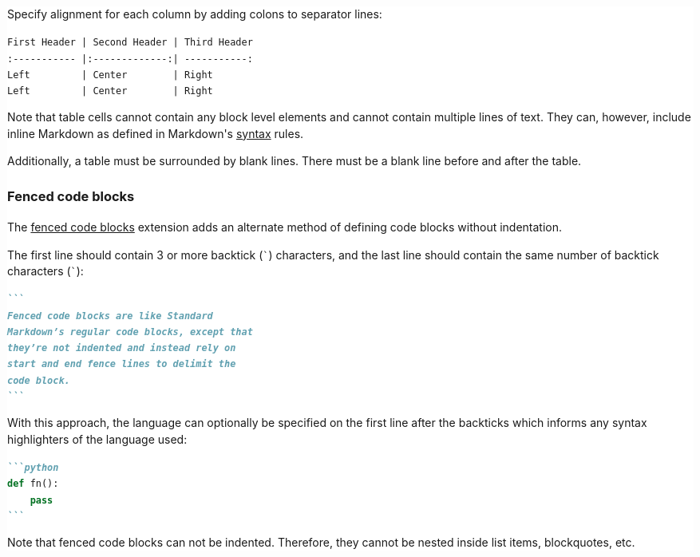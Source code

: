Specify alignment for each column by adding colons to separator lines:

```markdown
First Header | Second Header | Third Header
:----------- |:-------------:| -----------:
Left         | Center        | Right
Left         | Center        | Right
```

Note that table cells cannot contain any block level elements and cannot contain
multiple lines of text. They can, however, include inline Markdown as defined in
Markdown's [syntax] rules.

Additionally, a table must be surrounded by blank lines. There must be a blank
line before and after the table.

[tables]: https://python-markdown.github.io/extensions/tables/

### Fenced code blocks

The [fenced code blocks] extension adds an alternate method of defining code
blocks without indentation.

The first line should contain 3 or more backtick (`` ` ``) characters, and the
last line should contain the same number of backtick characters (`` ` ``):

````markdown
```
Fenced code blocks are like Standard
Markdown’s regular code blocks, except that
they’re not indented and instead rely on
start and end fence lines to delimit the
code block.
```
````

With this approach, the language can optionally be specified on the first line
after the backticks which informs any syntax highlighters of the language used:

````markdown
```python
def fn():
    pass
```
````

Note that fenced code blocks can not be indented. Therefore, they cannot be
nested inside list items, blockquotes, etc.

[fenced code blocks]: https://python-markdown.github.io/extensions/fenced_code_blocks/


[Python-Markdown]: https://python-markdown.github.io/
[md]: https://daringfireball.net/projects/markdown/
[differences]: https://python-markdown.github.io/#differences
[syntax]: https://daringfireball.net/projects/markdown/syntax
[extensions]: https://python-markdown.github.io/extensions/
[markdown_extensions]: configuration.md#markdown_extensions
[links]: https://daringfireball.net/projects/markdown/syntax#link
[toc]: https://python-markdown.github.io/extensions/toc/
[GitHub Pages CNAME file]: https://help.github.com/articles/using-a-custom-domain-with-github-pages/
[Setext-style]: https://daringfireball.net/projects/markdown/syntax#header
[YAML]: https://yaml.org
[MultiMarkdown]: https://fletcherpenney.net/MultiMarkdown_Syntax_Guide#metadata
[nav]: configuration.md#nav